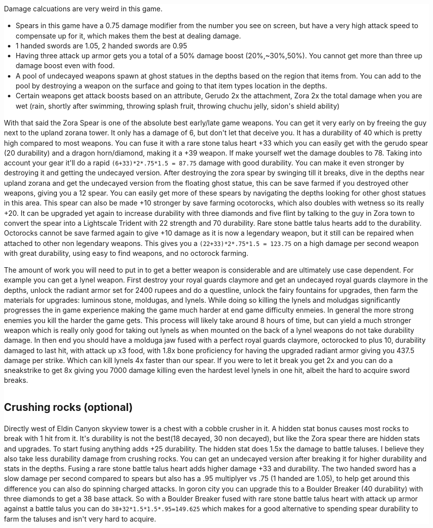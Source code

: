 Damage calcuations are very weird in this game. 
 - Spears in this game have a 0.75 damage modifier from the number you see on screen, but have a very high attack speed to compensate up for it, which makes them the best at dealing damage. 
 - 1 handed swords are 1.05, 2 handed swords are 0.95
 - Having three attack up armor gets you a total of a 50% damage boost (20%,~30%,50%). You cannot get more than three up damage boost even with food. 
 - A pool of undecayed weapons spawn at ghost statues in the depths based on the region that items from. You can add to the pool by destroying a weapon on the surface and going to that item types location in the depths. 
 - Certain weapons get attack boosts based on an attribute, Gerudo 2x the attachment, Zora 2x the total damage when you are wet (rain, shortly after swimming, throwing splash fruit, throwing chuchu jelly, sidon's shield ability)

With that said the Zora Spear is one of the absolute best early/late game weapons. You can get it very early on by freeing the guy next to the upland zorana tower. It only has a damage of 6, but don't let that deceive you. It has a durability of 40 which is pretty high compared to most weapons. You can fuse it with a rare stone talus heart +33 which you can easily get with the gerudo spear (20 durability) and a dragon horn/diamond, making it a +39 weapon. If make yourself wet the damage doubles to 78. Taking into account your gear it'll do a rapid `(6+33)*2*.75*1.5 = 87.75` damage with good durability. You can make it even stronger by destroying it and getting the undecayed version. After destroying the zora spear by swinging till it breaks, dive in the depths near upland zorana and get the undecayed version from the floating ghost statue, this can be save farmed if you destroyed other weapons, giving you a 12 spear. You can easily get more of these spears by navigating the depths looking for other ghost statues in this area. This spear can also be made +10 stronger by save farming ocotorocks, which also doubles with wetness so its really +20.  It can be upgraded yet again to increase durability with three diamonds and five flint by talking to the guy in Zora town to convert the spear into a Lightscale Trident with 22 strength and 70 durability. Rare stone battle talus hearts add to the durability. Octorocks cannot be save farmed again to give +10 damage as it is now a legendary weapon, but it still can be repaired when attached to other non legendary weapons. This gives you a `(22+33)*2*.75*1.5 = 123.75` on a high damage per second weapon with great durability, using easy to find weapons, and no octorock farming. 

The amount of work you will need to put in to get a better weapon is considerable and are ultimately use case dependent. For example you can get a lynel weapon. First destroy your royal guards claymore and get an undecayed royal guards claymore in the depths, unlock the radiant armor set for 2400 rupees and do a questline, unlock the fairy fountains for upgrades, then farm the materials for upgrades: luminous stone, moldugas, and lynels. While doing so killing the lynels and moludgas significantly progresses the in game experience making the game much harder at end game difficulty enmeies. In general the more strong enemies you kill the harder the game gets. This process will likely take around 8 hours of time, but can yield a much stronger weapon which is really only good for taking out lynels as when mounted on the back of a lynel weapons do not take durability damage. In then end you should have a molduga jaw fused with a perfect royal guards claymore, octorocked to plus 10, durability damaged to last hit, with attack up x3 food, with 1.8x bone proficiency for having the upgraded radiant armor giving you 437.5 damage per strike. Which can kill lynels 4x faster than our spear. If you were to let it break you get 2x and you can do a sneakstrike to get 8x giving you 7000 damage killing even the hardest level lynels in one hit, albeit the hard to acquire sword breaks. 

## Crushing rocks (optional)
Directly west of Eldin Canyon skyview tower is a chest with a cobble crusher in it. A hidden stat bonus causes most rocks to break with 1 hit from it. It's durability is not the best(18 decayed, 30 non decayed), but like the Zora spear there are hidden stats and upgrades. To start fusing anything adds +25 durability. The hidden stat does 1.5x the damage to battle taluses. I believe they also take less durability damage from crushing rocks. You can get an undecayed version after breaking it for higher durability and stats in the depths. Fusing a rare stone battle talus heart adds higher damage +33 and durability. The two handed sword has a slow damage per second compared to spears but also has a .95 multiplyer vs .75 (1 handed are 1.05), to help get around this difference you can also do spinning charged attacks. In goron city you can upgrade this to a Boulder Breaker (40 durability) with three diamonds to get a 38 base attack. So with a Boulder Breaker fused with rare stone battle talus heart with attack up armor against a battle talus you can do `38+32*1.5*1.5*.95=149.625` which makes for a good alternative to spending spear durability to farm the taluses and isn't very hard to acquire. 
